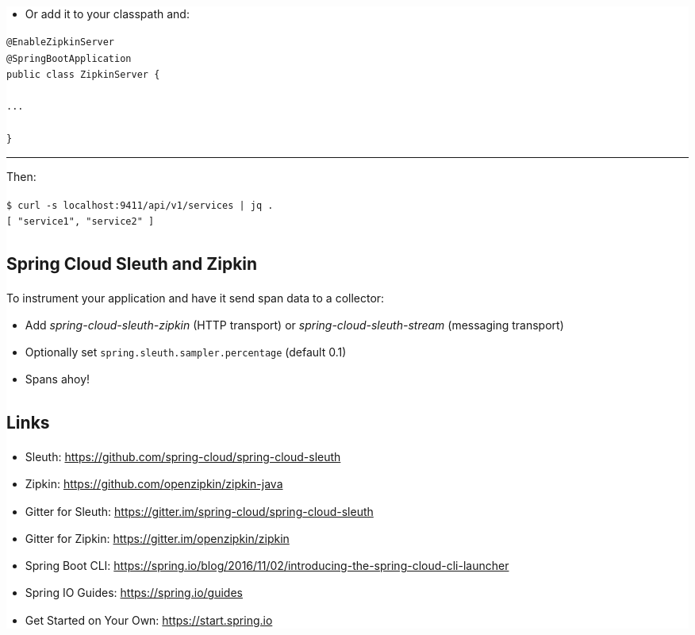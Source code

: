 * Or add it to your classpath and:

```
@EnableZipkinServer
@SpringBootApplication
public class ZipkinServer {

...

}
```

----

Then:

```
$ curl -s localhost:9411/api/v1/services | jq .
[ "service1", "service2" ]
```

## Spring Cloud Sleuth and Zipkin

To instrument your application and have it send
span data to a collector:

* Add _spring-cloud-sleuth-zipkin_ (HTTP transport)
  or _spring-cloud-sleuth-stream_ (messaging transport)

* Optionally set `spring.sleuth.sampler.percentage`
  (default 0.1)

* Spans ahoy!

## Links

* Sleuth: https://github.com/spring-cloud/spring-cloud-sleuth

* Zipkin: https://github.com/openzipkin/zipkin-java

* Gitter for Sleuth: https://gitter.im/spring-cloud/spring-cloud-sleuth

* Gitter for Zipkin: https://gitter.im/openzipkin/zipkin

* Spring Boot CLI: https://spring.io/blog/2016/11/02/introducing-the-spring-cloud-cli-launcher

* Spring IO Guides:  https://spring.io/guides

* Get Started on Your Own:  https://start.spring.io


